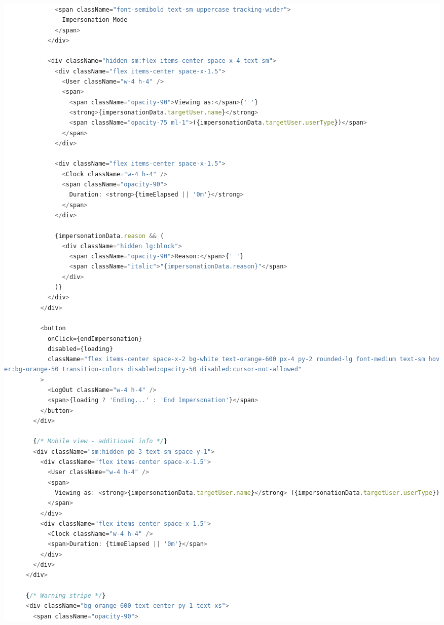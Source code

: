 ```typescript
              <span className="font-semibold text-sm uppercase tracking-wider">
                Impersonation Mode
              </span>
            </div>
            
            <div className="hidden sm:flex items-center space-x-4 text-sm">
              <div className="flex items-center space-x-1.5">
                <User className="w-4 h-4" />
                <span>
                  <span className="opacity-90">Viewing as:</span>{' '}
                  <strong>{impersonationData.targetUser.name}</strong>
                  <span className="opacity-75 ml-1">({impersonationData.targetUser.userType})</span>
                </span>
              </div>
              
              <div className="flex items-center space-x-1.5">
                <Clock className="w-4 h-4" />
                <span className="opacity-90">
                  Duration: <strong>{timeElapsed || '0m'}</strong>
                </span>
              </div>
              
              {impersonationData.reason && (
                <div className="hidden lg:block">
                  <span className="opacity-90">Reason:</span>{' '}
                  <span className="italic">"{impersonationData.reason}"</span>
                </div>
              )}
            </div>
          </div>

          <button
            onClick={endImpersonation}
            disabled={loading}
            className="flex items-center space-x-2 bg-white text-orange-600 px-4 py-2 rounded-lg font-medium text-sm hover:bg-orange-50 transition-colors disabled:opacity-50 disabled:cursor-not-allowed"
          >
            <LogOut className="w-4 h-4" />
            <span>{loading ? 'Ending...' : 'End Impersonation'}</span>
          </button>
        </div>

        {/* Mobile view - additional info */}
        <div className="sm:hidden pb-3 text-sm space-y-1">
          <div className="flex items-center space-x-1.5">
            <User className="w-4 h-4" />
            <span>
              Viewing as: <strong>{impersonationData.targetUser.name}</strong> ({impersonationData.targetUser.userType})
            </span>
          </div>
          <div className="flex items-center space-x-1.5">
            <Clock className="w-4 h-4" />
            <span>Duration: {timeElapsed || '0m'}</span>
          </div>
        </div>
      </div>

      {/* Warning stripe */}
      <div className="bg-orange-600 text-center py-1 text-xs">
        <span className="opacity-90">
```